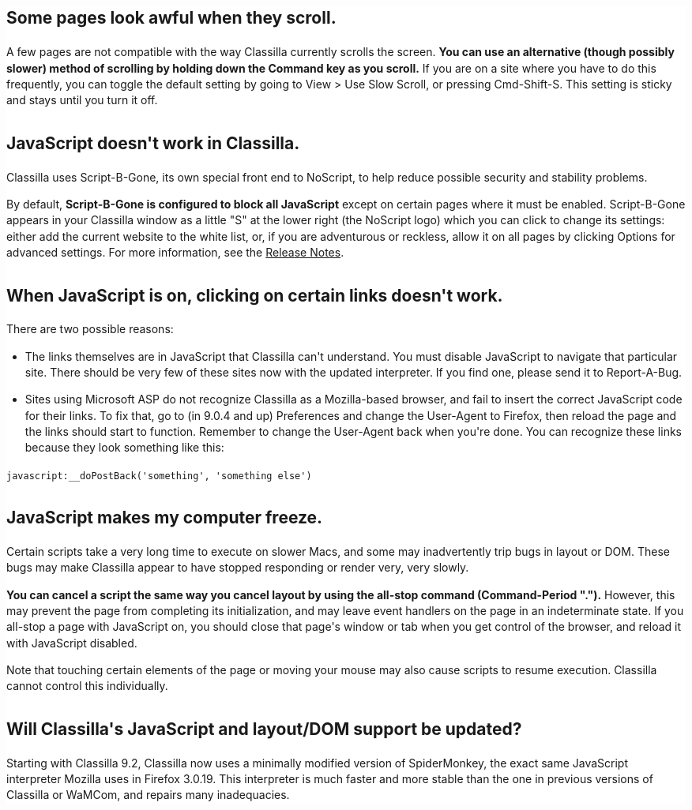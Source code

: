## Some pages look awful when they scroll. ##
A few pages are not compatible with the way Classilla currently scrolls the screen. **You can use an alternative (though possibly slower) method of scrolling by holding down the Command key as you scroll.** If you are on a site where you have to do this frequently, you can toggle the default setting by going to View > Use Slow Scroll, or pressing Cmd-Shift-S. This setting is sticky and stays until you turn it off.

## JavaScript doesn't work in Classilla. ##
Classilla uses Script-B-Gone, its own special front end to NoScript, to help reduce possible security and stability problems.

By default, **Script-B-Gone is configured to block all JavaScript** except on certain pages where it must be enabled. Script-B-Gone appears in your Classilla window as a little "S" at the lower right (the NoScript logo) which you can click to change its settings: either add the current website to the white list, or, if you are adventurous or reckless, allow it on all pages by clicking Options for advanced settings. For more information, see the [Release Notes](http://www.classilla.org/releases/).

## When JavaScript is on, clicking on certain links doesn't work. ##
There are two possible reasons:

  * The links themselves are in JavaScript that Classilla can't understand. You must disable JavaScript to navigate that particular site. There should be very few of these sites now with the updated interpreter. If you find one, please send it to Report-A-Bug.

  * Sites using Microsoft ASP do not recognize Classilla as a Mozilla-based browser, and fail to insert the correct JavaScript code for their links. To fix that, go to (in 9.0.4 and up) Preferences and change the User-Agent to Firefox, then reload the page and the links should start to function. Remember to change the User-Agent back when you're done. You can recognize these links because they look something like this:
```
javascript:__doPostBack('something', 'something else')
```

## JavaScript makes my computer freeze. ##
Certain scripts take a very long time to execute on slower Macs, and some may inadvertently trip bugs in layout or DOM. These bugs may make Classilla appear to have stopped responding or render very, very slowly.

**You can cancel a script the same way you cancel layout by using the all-stop command (Command-Period ".").** However, this may prevent the page from completing its initialization, and may leave event handlers on the page in an indeterminate state. If you all-stop a page with JavaScript on, you should close that page's window or tab when you get control of the browser, and reload it with JavaScript disabled.

Note that touching certain elements of the page or moving your mouse may also cause scripts to resume execution. Classilla cannot control this individually.

## Will Classilla's JavaScript and layout/DOM support be updated? ##
Starting with Classilla 9.2, Classilla now uses a minimally modified version of SpiderMonkey, the exact same JavaScript interpreter Mozilla uses in Firefox 3.0.19. This interpreter is much faster and more stable than the one in previous versions of Classilla or WaMCom, and repairs many inadequacies.
